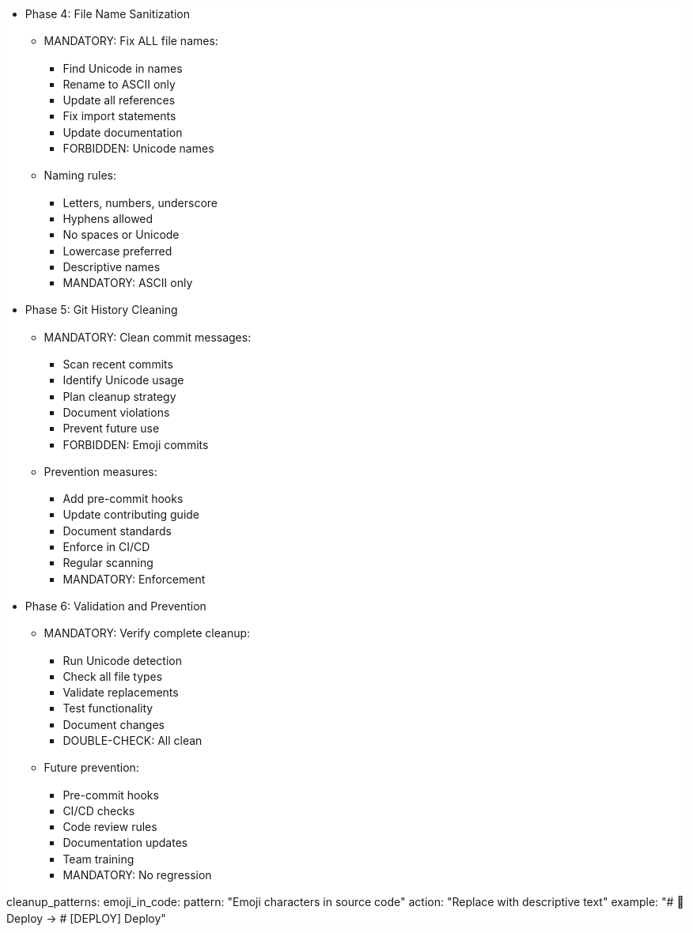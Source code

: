   - Phase 4: File Name Sanitization
      - MANDATORY: Fix ALL file names:
          - Find Unicode in names
          - Rename to ASCII only
          - Update all references
          - Fix import statements
          - Update documentation
          - FORBIDDEN: Unicode names
          
      - Naming rules:
          - Letters, numbers, underscore
          - Hyphens allowed
          - No spaces or Unicode
          - Lowercase preferred
          - Descriptive names
          - MANDATORY: ASCII only

  - Phase 5: Git History Cleaning
      - MANDATORY: Clean commit messages:
          - Scan recent commits
          - Identify Unicode usage
          - Plan cleanup strategy
          - Document violations
          - Prevent future use
          - FORBIDDEN: Emoji commits
          
      - Prevention measures:
          - Add pre-commit hooks
          - Update contributing guide
          - Document standards
          - Enforce in CI/CD
          - Regular scanning
          - MANDATORY: Enforcement

  - Phase 6: Validation and Prevention
      - MANDATORY: Verify complete cleanup:
          - Run Unicode detection
          - Check all file types
          - Validate replacements
          - Test functionality
          - Document changes
          - DOUBLE-CHECK: All clean
          
      - Future prevention:
          - Pre-commit hooks
          - CI/CD checks
          - Code review rules
          - Documentation updates
          - Team training
          - MANDATORY: No regression

cleanup_patterns:
  emoji_in_code:
    pattern: "Emoji characters in source code"
    action: "Replace with descriptive text"
    example: "# 🚀 Deploy → # [DEPLOY] Deploy"
    